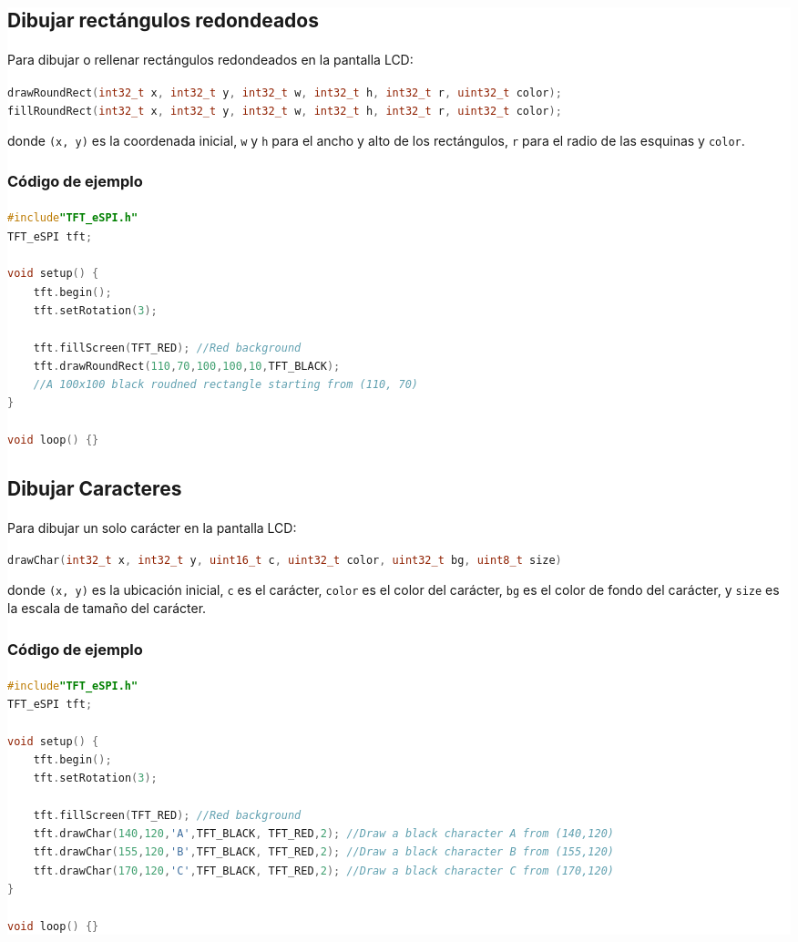 ## Dibujar rectángulos redondeados

Para dibujar o rellenar rectángulos redondeados en la pantalla LCD:

```cpp
drawRoundRect(int32_t x, int32_t y, int32_t w, int32_t h, int32_t r, uint32_t color);
fillRoundRect(int32_t x, int32_t y, int32_t w, int32_t h, int32_t r, uint32_t color);
```

donde `(x, y)` es la coordenada inicial, `w` y `h` para el ancho y alto de los rectángulos, `r` para el radio de las esquinas y `color`.

### Código de ejemplo

```cpp
#include"TFT_eSPI.h"
TFT_eSPI tft;

void setup() {
    tft.begin();
    tft.setRotation(3);

    tft.fillScreen(TFT_RED); //Red background
    tft.drawRoundRect(110,70,100,100,10,TFT_BLACK);
    //A 100x100 black roudned rectangle starting from (110, 70)
}

void loop() {}
```

## Dibujar Caracteres

Para dibujar un solo carácter en la pantalla LCD:

```cpp
drawChar(int32_t x, int32_t y, uint16_t c, uint32_t color, uint32_t bg, uint8_t size)
```

donde `(x, y)` es la ubicación inicial, `c` es el carácter, `color` es el color del carácter, `bg` es el color de fondo del carácter, y `size` es la escala de tamaño del carácter.

### Código de ejemplo

```cpp
#include"TFT_eSPI.h"
TFT_eSPI tft;

void setup() {
    tft.begin();
    tft.setRotation(3);

    tft.fillScreen(TFT_RED); //Red background
    tft.drawChar(140,120,'A',TFT_BLACK, TFT_RED,2); //Draw a black character A from (140,120)
    tft.drawChar(155,120,'B',TFT_BLACK, TFT_RED,2); //Draw a black character B from (155,120)
    tft.drawChar(170,120,'C',TFT_BLACK, TFT_RED,2); //Draw a black character C from (170,120)
}

void loop() {}
```

